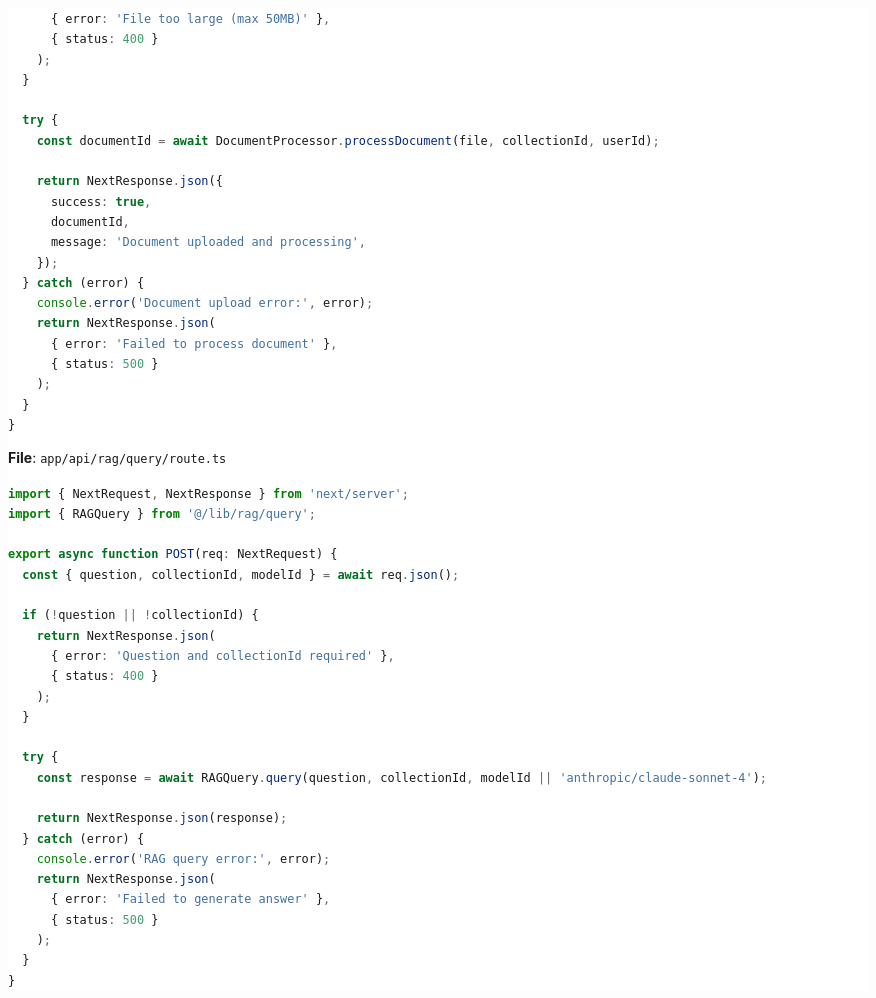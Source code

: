 ```typescript
      { error: 'File too large (max 50MB)' },
      { status: 400 }
    );
  }

  try {
    const documentId = await DocumentProcessor.processDocument(file, collectionId, userId);

    return NextResponse.json({
      success: true,
      documentId,
      message: 'Document uploaded and processing',
    });
  } catch (error) {
    console.error('Document upload error:', error);
    return NextResponse.json(
      { error: 'Failed to process document' },
      { status: 500 }
    );
  }
}
```

**File**: `app/api/rag/query/route.ts`

```typescript
import { NextRequest, NextResponse } from 'next/server';
import { RAGQuery } from '@/lib/rag/query';

export async function POST(req: NextRequest) {
  const { question, collectionId, modelId } = await req.json();

  if (!question || !collectionId) {
    return NextResponse.json(
      { error: 'Question and collectionId required' },
      { status: 400 }
    );
  }

  try {
    const response = await RAGQuery.query(question, collectionId, modelId || 'anthropic/claude-sonnet-4');

    return NextResponse.json(response);
  } catch (error) {
    console.error('RAG query error:', error);
    return NextResponse.json(
      { error: 'Failed to generate answer' },
      { status: 500 }
    );
  }
}
```
